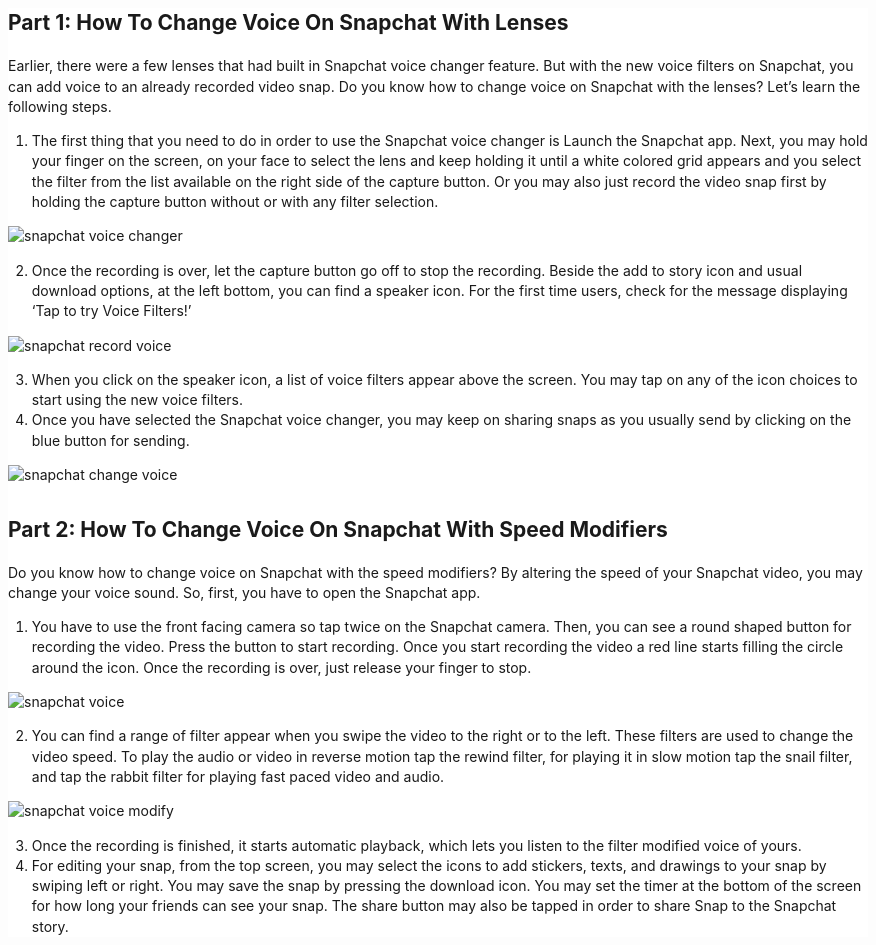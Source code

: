 ## Part 1: How To Change Voice On Snapchat With Lenses

 Earlier, there were a few lenses that had built in Snapchat voice changer feature. But with the new voice filters on Snapchat, you can add voice to an already recorded video snap. Do you know how to change voice on Snapchat with the lenses? Let’s learn the following steps.

1. The first thing that you need to do in order to use the Snapchat voice changer is Launch the Snapchat app. Next, you may hold your finger on the screen, on your face to select the lens and keep holding it until a white colored grid appears and you select the filter from the list available on the right side of the capture button. Or you may also just record the video snap first by holding the capture button without or with any filter selection.

![snapchat voice changer](https://images.wondershare.com/filmora/article-images/snapchat-voice-changer.JPG)

2. Once the recording is over, let the capture button go off to stop the recording. Beside the add to story icon and usual download options, at the left bottom, you can find a speaker icon. For the first time users, check for the message displaying ‘Tap to try Voice Filters!’

![snapchat record voice ](https://images.wondershare.com/filmora/article-images/snapchat-record-voice.JPG)

3. When you click on the speaker icon, a list of voice filters appear above the screen. You may tap on any of the icon choices to start using the new voice filters.
4. Once you have selected the Snapchat voice changer, you may keep on sharing snaps as you usually send by clicking on the blue button for sending.

![snapchat change voice ](https://images.wondershare.com/filmora/article-images/snapchat-change-voice.JPG)

## Part 2: How To Change Voice On Snapchat With Speed Modifiers

 Do you know how to change voice on Snapchat with the speed modifiers? By altering the speed of your Snapchat video, you may change your voice sound. So, first, you have to open the Snapchat app.

1. You have to use the front facing camera so tap twice on the Snapchat camera. Then, you can see a round shaped button for recording the video. Press the button to start recording. Once you start recording the video a red line starts filling the circle around the icon. Once the recording is over, just release your finger to stop.

![snapchat voice ](https://images.wondershare.com/filmora/article-images/snapchat-voice-filter.JPG)

2. You can find a range of filter appear when you swipe the video to the right or to the left. These filters are used to change the video speed. To play the audio or video in reverse motion tap the rewind filter, for playing it in slow motion tap the snail filter, and tap the rabbit filter for playing fast paced video and audio.

![snapchat voice modify](https://images.wondershare.com/filmora/article-images/snapchat-vocie-modify.JPG)

3. Once the recording is finished, it starts automatic playback, which lets you listen to the filter modified voice of yours.
4. For editing your snap, from the top screen, you may select the icons to add stickers, texts, and drawings to your snap by swiping left or right. You may save the snap by pressing the download icon. You may set the timer at the bottom of the screen for how long your friends can see your snap. The share button may also be tapped in order to share Snap to the Snapchat story.
